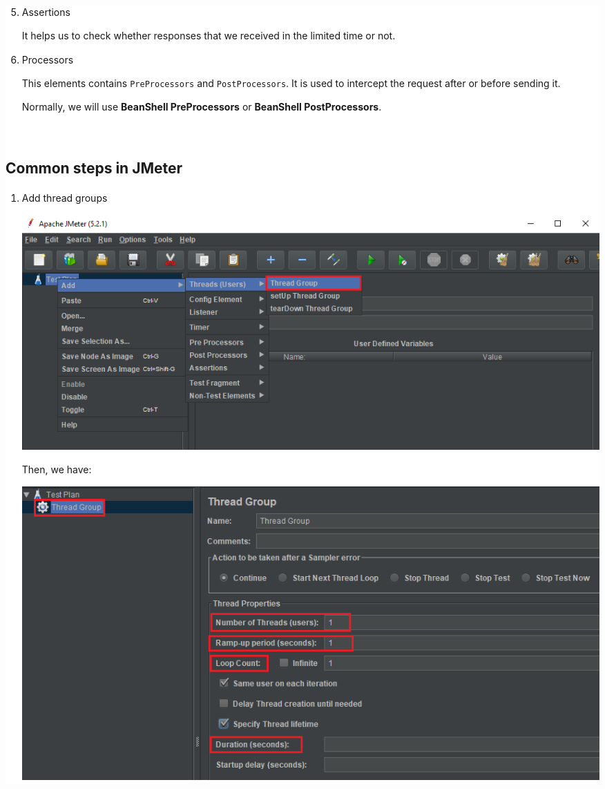 5. Assertions

    It helps us to check whether responses that we received in the limited time or not.

6. Processors

    This elements contains ```PreProcessors``` and ```PostProcessors```. It is used to intercept the request after or before sending it.

    Normally, we will use **BeanShell PreProcessors** or **BeanShell PostProcessors**.

<br>

## Common steps in JMeter
1. Add thread groups

    ![](../img/testing/jmeter/steps/add-thread-groups.png)

    Then, we have:

    ![](../img/testing/jmeter/steps/config-thread-groups.png)
